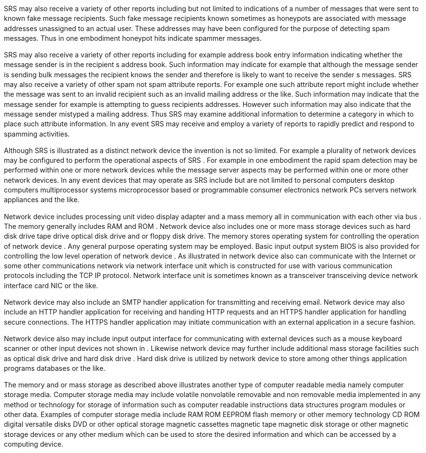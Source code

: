 SRS may also receive a variety of other reports including but not limited to indications of a number of messages that were sent to known fake message recipients. Such fake message recipients known sometimes as honeypots are associated with message addresses unassigned to an actual user. These addresses may have been configured for the purpose of detecting spam messages. Thus in one embodiment honeypot hits indicate spammer messages.

SRS may also receive a variety of other reports including for example address book entry information indicating whether the message sender is in the recipient s address book. Such information may indicate for example that although the message sender is sending bulk messages the recipient knows the sender and therefore is likely to want to receive the sender s messages. SRS may also receive a variety of other spam not spam attribute reports. For example one such attribute report might include whether the message was sent to an invalid recipient such as an invalid mailing address or the like. Such information may indicate that the message sender for example is attempting to guess recipients addresses. However such information may also indicate that the message sender mistyped a mailing address. Thus SRS may examine additional information to determine a category in which to place such attribute information. In any event SRS may receive and employ a variety of reports to rapidly predict and respond to spamming activities.

Although SRS is illustrated as a distinct network device the invention is not so limited. For example a plurality of network devices may be configured to perform the operational aspects of SRS . For example in one embodiment the rapid spam detection may be performed within one or more network devices while the message server aspects may be performed within one or more other network devices. In any event devices that may operate as SRS include but are not limited to personal computers desktop computers multiprocessor systems microprocessor based or programmable consumer electronics network PCs servers network appliances and the like.

Network device includes processing unit video display adapter and a mass memory all in communication with each other via bus . The memory generally includes RAM and ROM . Network device also includes one or more mass storage devices such as hard disk drive tape drive optical disk drive and or floppy disk drive. The memory stores operating system for controlling the operation of network device . Any general purpose operating system may be employed. Basic input output system BIOS is also provided for controlling the low level operation of network device . As illustrated in network device also can communicate with the Internet or some other communications network via network interface unit which is constructed for use with various communication protocols including the TCP IP protocol. Network interface unit is sometimes known as a transceiver transceiving device network interface card NIC or the like.

Network device may also include an SMTP handler application for transmitting and receiving email. Network device may also include an HTTP handler application for receiving and handing HTTP requests and an HTTPS handler application for handling secure connections. The HTTPS handler application may initiate communication with an external application in a secure fashion.

Network device also may include input output interface for communicating with external devices such as a mouse keyboard scanner or other input devices not shown in . Likewise network device may further include additional mass storage facilities such as optical disk drive and hard disk drive . Hard disk drive is utilized by network device to store among other things application programs databases or the like.

The memory and or mass storage as described above illustrates another type of computer readable media namely computer storage media. Computer storage media may include volatile nonvolatile removable and non removable media implemented in any method or technology for storage of information such as computer readable instructions data structures program modules or other data. Examples of computer storage media include RAM ROM EEPROM flash memory or other memory technology CD ROM digital versatile disks DVD or other optical storage magnetic cassettes magnetic tape magnetic disk storage or other magnetic storage devices or any other medium which can be used to store the desired information and which can be accessed by a computing device.
